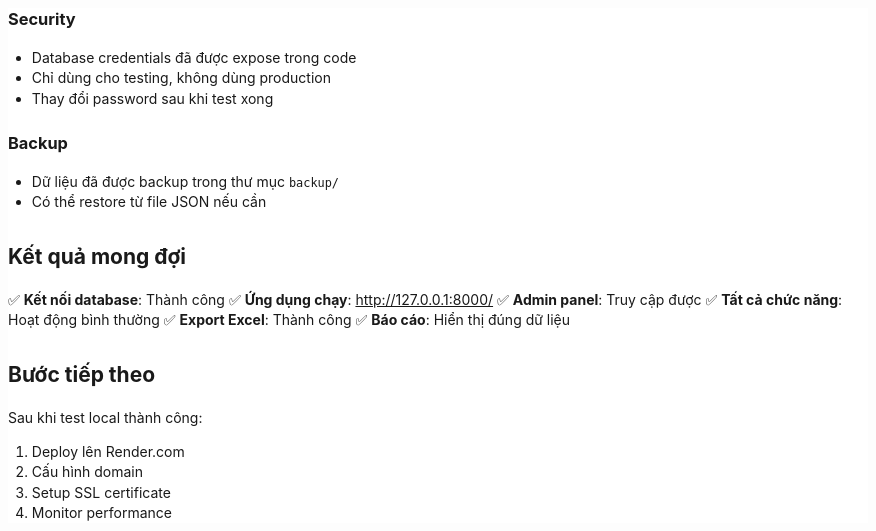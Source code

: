 ### Security
- Database credentials đã được expose trong code
- Chỉ dùng cho testing, không dùng production
- Thay đổi password sau khi test xong

### Backup
- Dữ liệu đã được backup trong thư mục `backup/`
- Có thể restore từ file JSON nếu cần

## Kết quả mong đợi

✅ **Kết nối database**: Thành công
✅ **Ứng dụng chạy**: http://127.0.0.1:8000/
✅ **Admin panel**: Truy cập được
✅ **Tất cả chức năng**: Hoạt động bình thường
✅ **Export Excel**: Thành công
✅ **Báo cáo**: Hiển thị đúng dữ liệu

## Bước tiếp theo

Sau khi test local thành công:
1. Deploy lên Render.com
2. Cấu hình domain
3. Setup SSL certificate
4. Monitor performance 